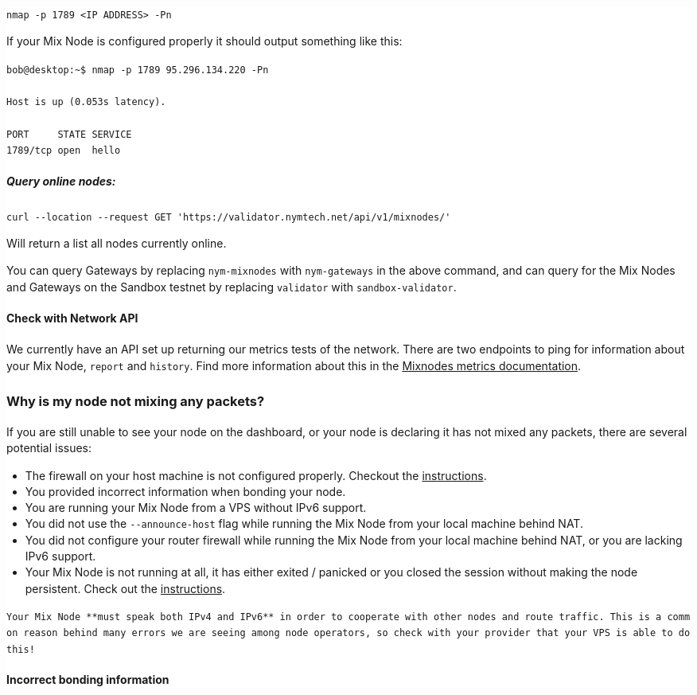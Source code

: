 ```
nmap -p 1789 <IP ADDRESS> -Pn
```

If your Mix Node is configured properly it should output something like this:

```
bob@desktop:~$ nmap -p 1789 95.296.134.220 -Pn

Host is up (0.053s latency).

PORT     STATE SERVICE
1789/tcp open  hello
```

##### Query online nodes: 

```
curl --location --request GET 'https://validator.nymtech.net/api/v1/mixnodes/'
```

Will return a list all nodes currently online.

You can query Gateways by replacing `nym-mixnodes` with `nym-gateways` in the above command, and can query for the Mix Nodes and Gateways on the Sandbox testnet by replacing `validator` with `sandbox-validator`. 


#### Check with Network API

We currently have an API set up returning our metrics tests of the network. There are two endpoints to ping for information about your Mix Node, `report` and `history`. Find more information about this in the [Mixnodes metrics documentation](./maintenance.md#metrics--api-endpoints).

### Why is my node not mixing any packets?

If you are still unable to see your node on the dashboard, or your node is declaring it has not mixed any packets, there are several potential issues:

- The firewall on your host machine is not configured properly. Checkout the [instructions](./maintenance.md#configure-your-firewall).
- You provided incorrect information when bonding your node.
- You are running your Mix Node from a VPS without IPv6 support.
- You did not use the `--announce-host` flag while running the Mix Node from your local machine behind NAT.
- You did not configure your router firewall while running the Mix Node from your local machine behind NAT, or you are lacking IPv6 support.
- Your Mix Node is not running at all, it has either exited / panicked or you closed the session without making the node persistent. Check out the [instructions](./maintenance.md#automating-your-node-with-tmux-and-systemd).

```admonish caution
Your Mix Node **must speak both IPv4 and IPv6** in order to cooperate with other nodes and route traffic. This is a common reason behind many errors we are seeing among node operators, so check with your provider that your VPS is able to do this!
```

#### Incorrect bonding information
